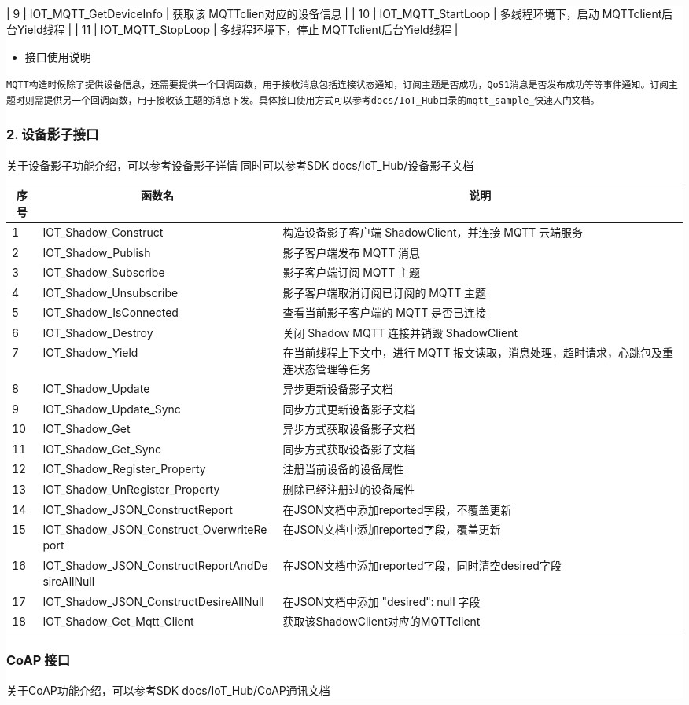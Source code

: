| 9    | IOT_MQTT_GetDeviceInfo  | 获取该 MQTTclien对应的设备信息             |
| 10    | IOT_MQTT_StartLoop  | 多线程环境下，启动 MQTTclient后台Yield线程       |
| 11    | IOT_MQTT_StopLoop  | 多线程环境下，停止 MQTTclient后台Yield线程             |

- 接口使用说明
```
MQTT构造时候除了提供设备信息，还需要提供一个回调函数，用于接收消息包括连接状态通知，订阅主题是否成功，QoS1消息是否发布成功等等事件通知。订阅主题时则需提供另一个回调函数，用于接收该主题的消息下发。具体接口使用方式可以参考docs/IoT_Hub目录的mqtt_sample_快速入门文档。
```

### 2. 设备影子接口
关于设备影子功能介绍，可以参考[设备影子详情](https://cloud.tencent.com/document/product/634/11918)
同时可以参考SDK docs/IoT_Hub/设备影子文档

| 序号  | 函数名                                             | 说明                                            |
| ---- | -------------------------------------------------- | ---------------------------------------------- |
| 1    | IOT_Shadow_Construct                               | 构造设备影子客户端 ShadowClient，并连接 MQTT 云端服务         |
| 2    | IOT_Shadow_Publish                                 | 影子客户端发布 MQTT 消息                                  |
| 3    | IOT_Shadow_Subscribe                               | 影子客户端订阅 MQTT 主题                                  |
| 4    | IOT_Shadow_Unsubscribe                             | 影子客户端取消订阅已订阅的 MQTT 主题                         |
| 5    | IOT_Shadow_IsConnected                             | 查看当前影子客户端的 MQTT 是否已连接                       |
| 6    | IOT_Shadow_Destroy                                 | 关闭 Shadow MQTT 连接并销毁 ShadowClient              |
| 7    | IOT_Shadow_Yield                                   | 在当前线程上下文中，进行 MQTT 报文读取，消息处理，超时请求，心跳包及重连状态管理等任务  |
| 8    | IOT_Shadow_Update                                  | 异步更新设备影子文档                              |
| 9    | IOT_Shadow_Update_Sync                             | 同步方式更新设备影子文档                           |
| 10   | IOT_Shadow_Get                                     | 异步方式获取设备影子文档                           |
| 11   | IOT_Shadow_Get_Sync                                | 同步方式获取设备影子文档                           |
| 12   | IOT_Shadow_Register_Property                       | 注册当前设备的设备属性                             |
| 13   | IOT_Shadow_UnRegister_Property                     | 删除已经注册过的设备属性                           |
| 14   | IOT_Shadow_JSON_ConstructReport                    | 在JSON文档中添加reported字段，不覆盖更新            |
| 15   | IOT_Shadow_JSON_Construct_OverwriteReport          | 在JSON文档中添加reported字段，覆盖更新              |
| 16   | IOT_Shadow_JSON_ConstructReportAndDesireAllNull    | 在JSON文档中添加reported字段，同时清空desired字段   |
| 17   | IOT_Shadow_JSON_ConstructDesireAllNull             | 在JSON文档中添加 "desired": null 字段             |
| 18   | IOT_Shadow_Get_Mqtt_Client                         | 获取该ShadowClient对应的MQTTclient             |

### CoAP 接口
关于CoAP功能介绍，可以参考SDK docs/IoT_Hub/CoAP通讯文档
